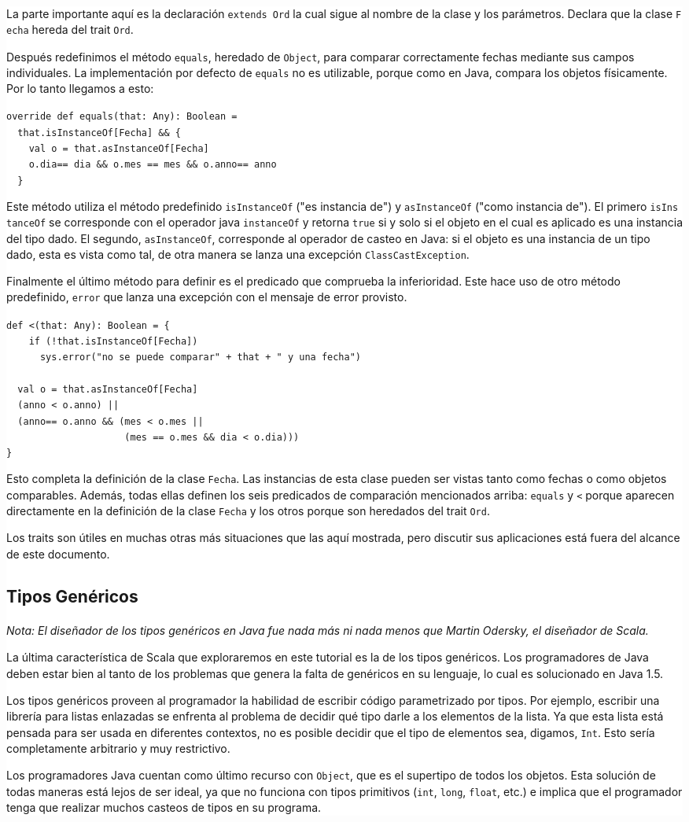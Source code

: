 La parte importante aquí es la declaración `extends Ord` la cual sigue al nombre de la clase y los parámetros. Declara que la clase `Fecha` hereda del trait `Ord`.

Después redefinimos el método `equals`, heredado de `Object`, para comparar correctamente fechas mediante sus campos individuales. La implementación por defecto de `equals` no es utilizable, porque como en Java, compara los objetos físicamente. Por lo tanto llegamos a esto:

    override def equals(that: Any): Boolean =
      that.isInstanceOf[Fecha] && {
        val o = that.asInstanceOf[Fecha]
        o.dia== dia && o.mes == mes && o.anno== anno
      }

Este método utiliza el método predefinido `isInstanceOf` ("es instancia de") y `asInstanceOf` ("como instancia de"). El primero `isInstanceOf` se corresponde con el operador java `instanceOf` y retorna `true` si y solo si el objeto en el cual es aplicado es una instancia del tipo dado. El segundo, `asInstanceOf`, corresponde al operador de casteo en Java: si el objeto es una instancia de un tipo dado, esta es vista como tal, de otra manera se lanza una excepción `ClassCastException`.

Finalmente el último método para definir es el predicado que comprueba la inferioridad. Este hace uso de otro método predefinido, `error` que lanza una excepción con el mensaje de error provisto.

    def <(that: Any): Boolean = {
        if (!that.isInstanceOf[Fecha])
          sys.error("no se puede comparar" + that + " y una fecha")

      val o = that.asInstanceOf[Fecha]
      (anno < o.anno) ||
      (anno== o.anno && (mes < o.mes ||
                         (mes == o.mes && dia < o.dia)))
    }

Esto completa la definición de la clase `Fecha`. Las instancias de esta clase pueden ser vistas tanto como fechas o como objetos comparables. Además, todas ellas definen los seis predicados de comparación mencionados arriba: `equals` y `<` porque aparecen directamente en la definición de la clase `Fecha` y los otros porque son heredados del trait `Ord`.

Los traits son útiles en muchas otras más situaciones que las aquí mostrada, pero discutir sus aplicaciones está fuera del alcance de este documento.

## Tipos Genéricos

_Nota: El diseñador de los tipos genéricos en Java fue nada más ni nada menos que Martin Odersky, el diseñador de Scala._

La última característica de Scala que exploraremos en este tutorial es la de los tipos genéricos. Los programadores de Java deben estar bien al tanto de los problemas que genera la falta de genéricos en su lenguaje, lo cual es solucionado en Java 1.5.

Los tipos genéricos proveen al programador la habilidad de escribir código parametrizado por tipos. Por ejemplo, escribir una librería para listas enlazadas se enfrenta al problema de decidir qué tipo darle a los elementos de la lista. Ya que esta lista está pensada para ser usada en diferentes contextos, no es posible decidir que el tipo de elementos sea, digamos, `Int`. Esto sería completamente arbitrario y muy restrictivo.

Los programadores Java cuentan como último recurso con `Object`, que es el supertipo de todos los objetos. Esta solución de todas maneras está lejos de ser ideal, ya que no funciona con tipos primitivos (`int`, `long`, `float`, etc.) e implica que el programador tenga que realizar muchos casteos de tipos en su programa.
